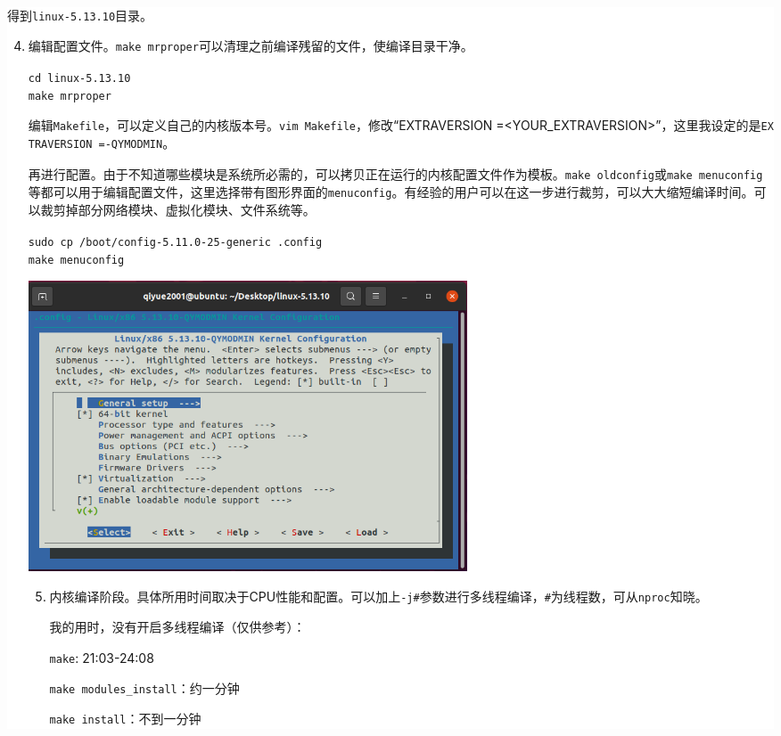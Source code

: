    得到`linux-5.13.10`目录。

4. 编辑配置文件。`make mrproper`可以清理之前编译残留的文件，使编译目录干净。

   ```shell
   cd linux-5.13.10
   make mrproper
   ```

   编辑`Makefile`，可以定义自己的内核版本号。`vim Makefile`，修改“EXTRAVERSION =<YOUR_EXTRAVERSION>”，这里我设定的是`EXTRAVERSION =-QYMODMIN`。

   再进行配置。由于不知道哪些模块是系统所必需的，可以拷贝正在运行的内核配置文件作为模板。`make oldconfig`或`make menuconfig`等都可以用于编辑配置文件，这里选择带有图形界面的`menuconfig`。有经验的用户可以在这一步进行裁剪，可以大大缩短编译时间。可以裁剪掉部分网络模块、虚拟化模块、文件系统等。

   ```shell
   sudo cp /boot/config-5.11.0-25-generic .config
   make menuconfig
   ```
   
   <img src="OSEXP-1.assets/image-20210815203954375.png" alt="image-20210815203954375" style="zoom: 67%;" />

   5. 内核编译阶段。具体所用时间取决于CPU性能和配置。可以加上`-j#`参数进行多线程编译，`#`为线程数，可从`nproc`知晓。

      我的用时，没有开启多线程编译（仅供参考）：
      
      `make`: 21:03-24:08
      
      `make modules_install`：约一分钟
      
      `make install`：不到一分钟
      